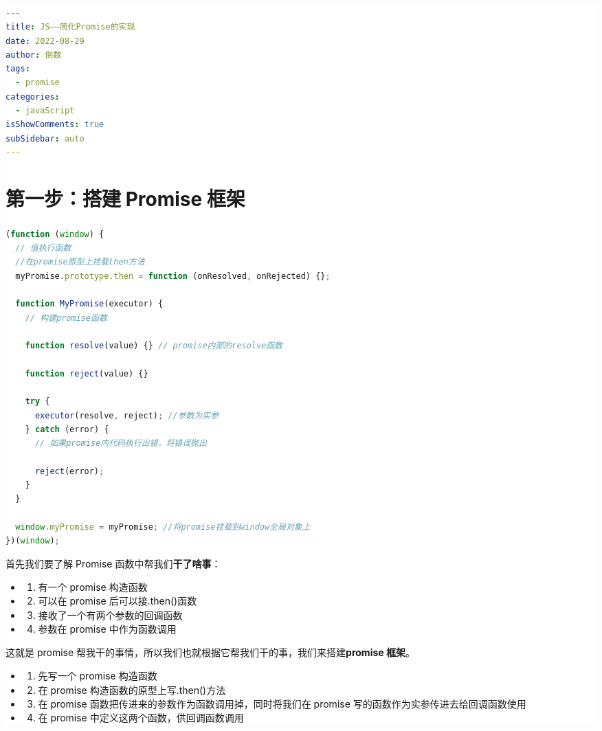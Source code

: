 ```yaml
---
title: JS——简化Promise的实现
date: 2022-08-29
author: 倒数
tags:
  - promise
categories:
  - javaScript
isShowComments: true
subSidebar: auto
---
```


# 第一步：搭建 Promise 框架

```js
(function (window) {
  // 值执行函数
  //在promise原型上挂载then方法
  myPromise.prototype.then = function (onResolved, onRejected) {};

  function MyPromise(executor) {
    // 构建promise函数

    function resolve(value) {} // promise内部的resolve函数

    function reject(value) {}

    try {
      executor(resolve, reject); //参数为实参
    } catch (error) {
      // 如果promise内代码执行出错，将错误抛出

      reject(error);
    }
  }

  window.myPromise = myPromise; //将promise挂载到window全局对象上
})(window);
```

首先我们要了解 Promise 函数中帮我们**干了啥事**：

- 1. 有一个 promise 构造函数
- 2. 可以在 promise 后可以接.then()函数
- 3. 接收了一个有两个参数的回调函数
- 4. 参数在 promise 中作为函数调用

这就是 promise 帮我干的事情，所以我们也就根据它帮我们干的事，我们来搭建**promise 框架**。

- 1. 先写一个 promise 构造函数
- 2. 在 promise 构造函数的原型上写.then()方法
- 3. 在 promise 函数把传进来的参数作为函数调用掉，同时将我们在 promise 写的函数作为实参传进去给回调函数使用
- 4. 在 promise 中定义这两个函数，供回调函数调用
